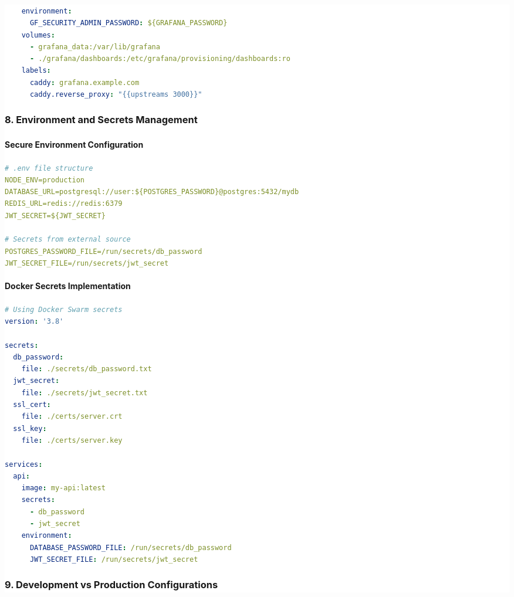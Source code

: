 ```yaml
    environment:
      GF_SECURITY_ADMIN_PASSWORD: ${GRAFANA_PASSWORD}
    volumes:
      - grafana_data:/var/lib/grafana
      - ./grafana/dashboards:/etc/grafana/provisioning/dashboards:ro
    labels:
      caddy: grafana.example.com
      caddy.reverse_proxy: "{{upstreams 3000}}"
```

### 8. Environment and Secrets Management

#### Secure Environment Configuration
```yaml
# .env file structure
NODE_ENV=production
DATABASE_URL=postgresql://user:${POSTGRES_PASSWORD}@postgres:5432/mydb
REDIS_URL=redis://redis:6379
JWT_SECRET=${JWT_SECRET}

# Secrets from external source
POSTGRES_PASSWORD_FILE=/run/secrets/db_password
JWT_SECRET_FILE=/run/secrets/jwt_secret
```

#### Docker Secrets Implementation
```yaml
# Using Docker Swarm secrets
version: '3.8'

secrets:
  db_password:
    file: ./secrets/db_password.txt
  jwt_secret:
    file: ./secrets/jwt_secret.txt
  ssl_cert:
    file: ./certs/server.crt
  ssl_key:
    file: ./certs/server.key

services:
  api:
    image: my-api:latest
    secrets:
      - db_password
      - jwt_secret
    environment:
      DATABASE_PASSWORD_FILE: /run/secrets/db_password
      JWT_SECRET_FILE: /run/secrets/jwt_secret
```

### 9. Development vs Production Configurations
